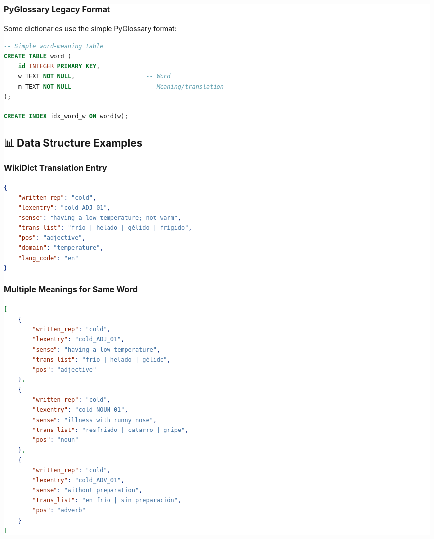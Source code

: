 ### PyGlossary Legacy Format

Some dictionaries use the simple PyGlossary format:

```sql
-- Simple word-meaning table
CREATE TABLE word (
    id INTEGER PRIMARY KEY,
    w TEXT NOT NULL,                    -- Word
    m TEXT NOT NULL                     -- Meaning/translation
);

CREATE INDEX idx_word_w ON word(w);
```

## 📊 Data Structure Examples

### WikiDict Translation Entry

```json
{
    "written_rep": "cold",
    "lexentry": "cold_ADJ_01",
    "sense": "having a low temperature; not warm",
    "trans_list": "frío | helado | gélido | frígido",
    "pos": "adjective",
    "domain": "temperature",
    "lang_code": "en"
}
```

### Multiple Meanings for Same Word

```json
[
    {
        "written_rep": "cold",
        "lexentry": "cold_ADJ_01",
        "sense": "having a low temperature",
        "trans_list": "frío | helado | gélido",
        "pos": "adjective"
    },
    {
        "written_rep": "cold",
        "lexentry": "cold_NOUN_01", 
        "sense": "illness with runny nose",
        "trans_list": "resfriado | catarro | gripe",
        "pos": "noun"
    },
    {
        "written_rep": "cold",
        "lexentry": "cold_ADV_01",
        "sense": "without preparation",
        "trans_list": "en frío | sin preparación",
        "pos": "adverb"
    }
]
```
